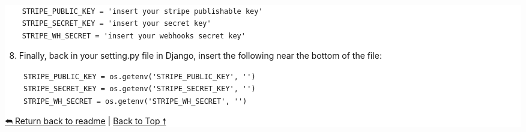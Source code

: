         STRIPE_PUBLIC_KEY = 'insert your stripe publishable key'
        STRIPE_SECRET_KEY = 'insert your secret key'
        STRIPE_WH_SECRET = 'insert your webhooks secret key'

8. Finally, back in your setting.py file in Django, insert the following near the bottom of the file:  

        STRIPE_PUBLIC_KEY = os.getenv('STRIPE_PUBLIC_KEY', '')
        STRIPE_SECRET_KEY = os.getenv('STRIPE_SECRET_KEY', '')
        STRIPE_WH_SECRET = os.getenv('STRIPE_WH_SECRET', '')

[⮪ Return back to readme](README.md) | [Back to Top 🠕](#deployment)